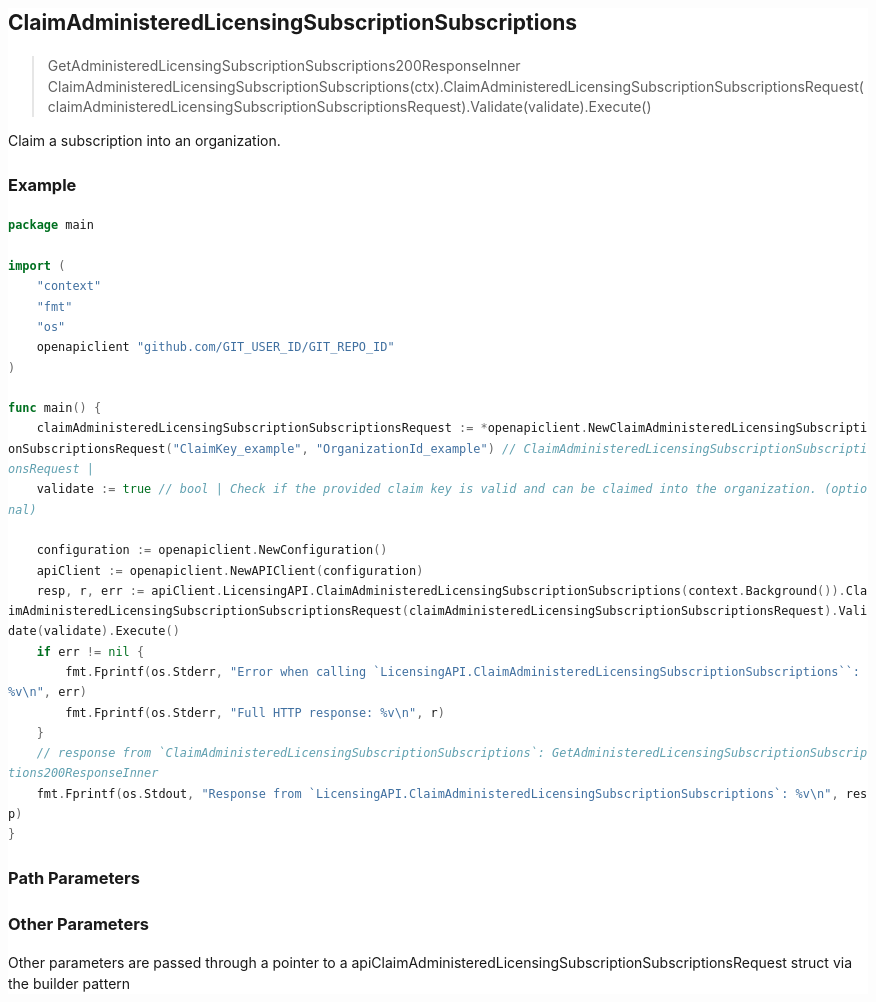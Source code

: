 
## ClaimAdministeredLicensingSubscriptionSubscriptions

> GetAdministeredLicensingSubscriptionSubscriptions200ResponseInner ClaimAdministeredLicensingSubscriptionSubscriptions(ctx).ClaimAdministeredLicensingSubscriptionSubscriptionsRequest(claimAdministeredLicensingSubscriptionSubscriptionsRequest).Validate(validate).Execute()

Claim a subscription into an organization.



### Example

```go
package main

import (
	"context"
	"fmt"
	"os"
	openapiclient "github.com/GIT_USER_ID/GIT_REPO_ID"
)

func main() {
	claimAdministeredLicensingSubscriptionSubscriptionsRequest := *openapiclient.NewClaimAdministeredLicensingSubscriptionSubscriptionsRequest("ClaimKey_example", "OrganizationId_example") // ClaimAdministeredLicensingSubscriptionSubscriptionsRequest | 
	validate := true // bool | Check if the provided claim key is valid and can be claimed into the organization. (optional)

	configuration := openapiclient.NewConfiguration()
	apiClient := openapiclient.NewAPIClient(configuration)
	resp, r, err := apiClient.LicensingAPI.ClaimAdministeredLicensingSubscriptionSubscriptions(context.Background()).ClaimAdministeredLicensingSubscriptionSubscriptionsRequest(claimAdministeredLicensingSubscriptionSubscriptionsRequest).Validate(validate).Execute()
	if err != nil {
		fmt.Fprintf(os.Stderr, "Error when calling `LicensingAPI.ClaimAdministeredLicensingSubscriptionSubscriptions``: %v\n", err)
		fmt.Fprintf(os.Stderr, "Full HTTP response: %v\n", r)
	}
	// response from `ClaimAdministeredLicensingSubscriptionSubscriptions`: GetAdministeredLicensingSubscriptionSubscriptions200ResponseInner
	fmt.Fprintf(os.Stdout, "Response from `LicensingAPI.ClaimAdministeredLicensingSubscriptionSubscriptions`: %v\n", resp)
}
```

### Path Parameters



### Other Parameters

Other parameters are passed through a pointer to a apiClaimAdministeredLicensingSubscriptionSubscriptionsRequest struct via the builder pattern
